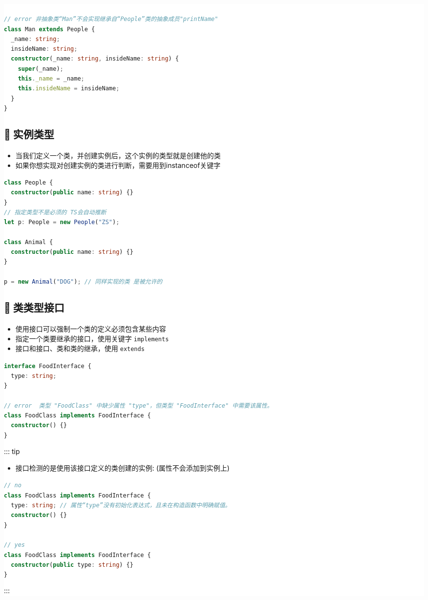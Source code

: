 ``` ts

// error 非抽象类“Man”不会实现继承自“People”类的抽象成员"printName"
class Man extends People {
  _name: string;
  insideName: string;
  constructor(_name: string, insideName: string) {
    super(_name);
    this._name = _name;
    this.insideName = insideName;
  }
}
```

## 📄 实例类型
- 当我们定义一个类，并创建实例后，这个实例的类型就是创建他的类
- 如果你想实现对创建实例的类进行判断，需要用到instanceof关键字
``` ts
class People {
  constructor(public name: string) {}
}
// 指定类型不是必须的 TS会自动推断
let p: People = new People("ZS");

class Animal {
  constructor(public name: string) {}
}

p = new Animal("DOG"); // 同样实现的类 是被允许的
```

## 📄 类类型接口
- 使用接口可以强制一个类的定义必须包含某些内容
- 指定一个类要继承的接口，使用关键字 `implements`
- 接口和接口、类和类的继承，使用 `extends`
``` ts
interface FoodInterface {
  type: string;
}

// error  类型 "FoodClass" 中缺少属性 "type"，但类型 "FoodInterface" 中需要该属性。
class FoodClass implements FoodInterface {
  constructor() {}
}
```

::: tip
- 接口检测的是使用该接口定义的类创建的实例: (属性不会添加到实例上)
``` ts
// no
class FoodClass implements FoodInterface {
  type: string; // 属性“type”没有初始化表达式，且未在构造函数中明确赋值。
  constructor() {}
}

// yes
class FoodClass implements FoodInterface {
  constructor(public type: string) {}
}
```
:::
